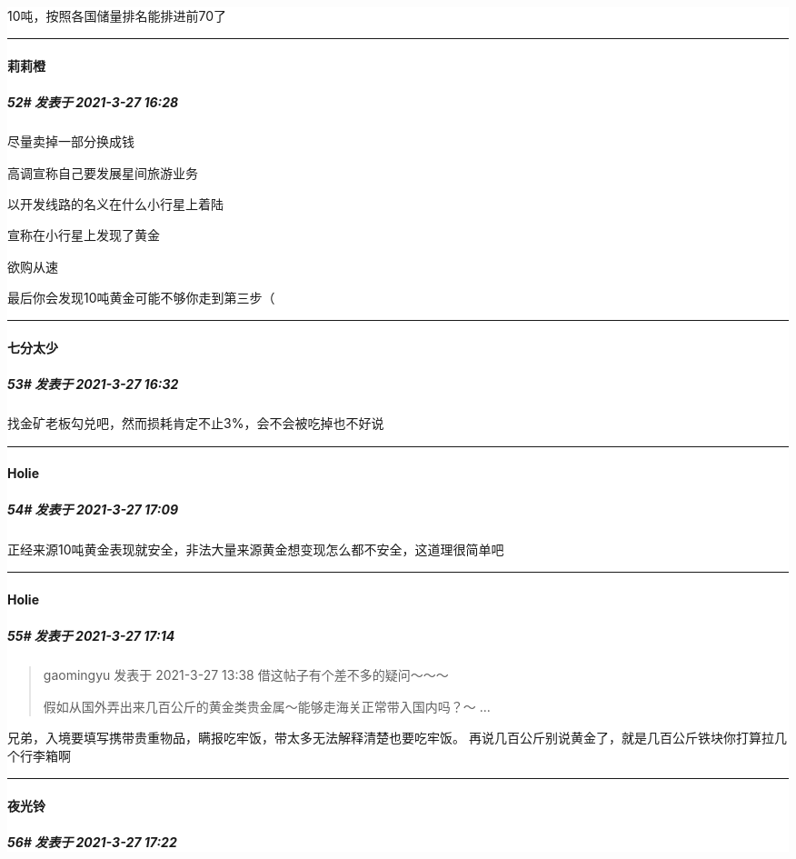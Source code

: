 
10吨，按照各国储量排名能排进前70了


-----

####  莉莉橙  
##### 52#       发表于 2021-3-27 16:28


尽量卖掉一部分换成钱

高调宣称自己要发展星间旅游业务

以开发线路的名义在什么小行星上着陆

宣称在小行星上发现了黄金

欲购从速


最后你会发现10吨黄金可能不够你走到第三步（


-----

####  七分太少  
##### 53#       发表于 2021-3-27 16:32


找金矿老板勾兑吧，然而损耗肯定不止3%，会不会被吃掉也不好说


-----

####  Holie  
##### 54#       发表于 2021-3-27 17:09


正经来源10吨黄金表现就安全，非法大量来源黄金想变现怎么都不安全，这道理很简单吧


-----

####  Holie  
##### 55#       发表于 2021-3-27 17:14


<blockquote>gaomingyu 发表于 2021-3-27 13:38
借这帖子有个差不多的疑问～～～

假如从国外弄出来几百公斤的黄金类贵金属～能够走海关正常带入国内吗？～ ...</blockquote>
兄弟，入境要填写携带贵重物品，瞒报吃牢饭，带太多无法解释清楚也要吃牢饭。 再说几百公斤别说黄金了，就是几百公斤铁块你打算拉几个行李箱啊


-----

####  夜光铃  
##### 56#       发表于 2021-3-27 17:22

